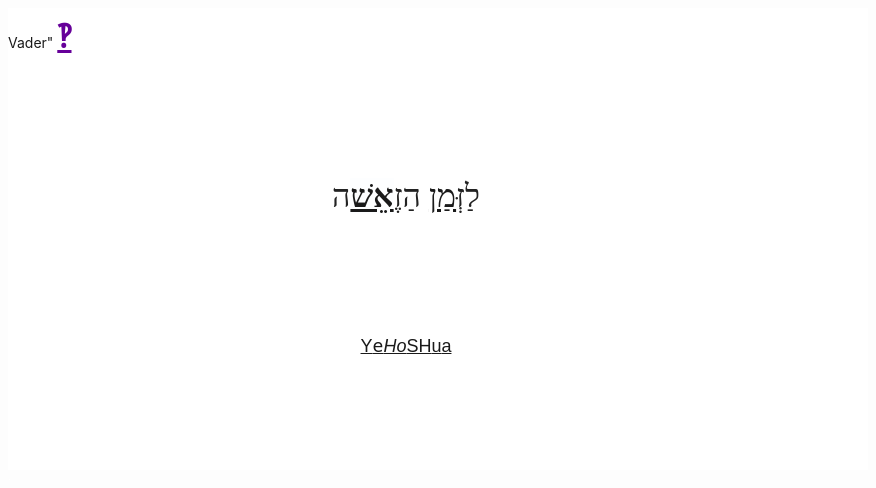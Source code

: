 Vader</a></i></font>&quot;</font> <b style="color:rgb(102,0,153);padding:3px 32px 3px 0px;display:inline-block"><font size="6" face="comic sans ms, sans-serif"><a href="https://www.google.com/search?rlz=1CAACAR_enUS749US749&amp;q=%E2%80%BD&amp;sa=X&amp;ved=0ahUKEwj_2fLfs4bVAhXJ7SYKHYTIC7AQ1QIIvwEoBg" style="color:rgb(102,0,153);padding:3px 32px 3px 0px;display:inline-block" target="_blank">‽</a></font></b><br></div><div style="text-align:center"><span style="color:rgb(102,0,153);padding:3px 32px 3px 0px;display:inline-block"><div style="font-weight:normal;color:rgb(34,34,34)"><a href="http://heart.lamc.la" target="_blank"><a href="http://4.bp.blogspot.com/-m2oNIeEluEs/WWeaunlIdOI/AAAAAAAAD2U/4OepObvEd-QImyhOMufc9hrIW8jWmAS4ACK4BGAYYCw/s1600/image-741894.png"><img src="reqs/4.bp.blogspot.com/-m2oNIeEluEs/WWeaunlIdOI/AAAAAAAAD2U/4OepObvEd-QImyhOMufc9hrIW8jWmAS4ACK4BGAYYCw/s320/image-741894.png"  border="0" alt="" id="BLOGGER_PHOTO_ID_6442287917666170082" /></a></a><br></div><div style="font-weight:normal;color:rgb(34,34,34)"><br></div><div style="font-weight:normal;color:rgb(34,34,34)"><a href="https://www.youtube.com/watch?v=weDWhIblXKA" class="m_6644322340666157040playable playable" target="_blank"><a href="http://2.bp.blogspot.com/-tbbgI5XSErs/WWeavEXwa2I/AAAAAAAAD2c/ZY6zL3PJ4EknqtL5zm2NlA9Ns-DV2bqewCK4BGAYYCw/s1600/image-743823.png"><img src="reqs/2.bp.blogspot.com/-tbbgI5XSErs/WWeavEXwa2I/AAAAAAAAD2c/ZY6zL3PJ4EknqtL5zm2NlA9Ns-DV2bqewCK4BGAYYCw/s320/image-743823.png"  border="0" alt="" id="BLOGGER_PHOTO_ID_6442287925394697058" /></a></a><span style="font-family:&quot;times new roman&quot;,serif;font-size:xx-large"><br></span></div><div style="color:rgb(34,34,34)"><span style="color:rgb(102,0,153);padding:3px 32px 3px 0px;display:inline-block"><div style="font-weight:normal;color:rgb(34,34,34)"><span style="font-family:&quot;times new roman&quot;,serif;font-size:xx-large">לַזְּ</span><a href="http://whoiscoming.reallyhim.com/x/c?c=1186905&amp;l=c20e4961-8ae2-4e02-8301-0d7ff7cf6b7f&amp;r=133c0df4-fcfb-479e-a324-27db9f1b2834" style="font-family:&quot;times new roman&quot;,serif;font-size:xx-large" target="_blank">מַן</a><span style="font-family:&quot;times new roman&quot;,serif;font-size:xx-large"> הַזֶ</span><span style="font-family:&quot;times new roman&quot;,serif;font-size:xx-large;background-color:rgb(253,254,255);color:rgb(0,19,32)"><a href="http://whoiscoming.reallyhim.com/x/c?c=1186905&amp;l=2f68d1eb-be49-4061-9418-8a9458b36d72&amp;r=133c0df4-fcfb-479e-a324-27db9f1b2834" target="_blank"><b>אֵשׁ</b></a></span><span style="font-family:&quot;times new roman&quot;,serif;font-size:xx-large">ה</span></div><div style="font-weight:normal;color:rgb(34,34,34)"><span style="font-family:&quot;times new roman&quot;,serif;font-size:xx-large"><br></span></div><div style="font-weight:normal;color:rgb(34,34,34)"><a href="http://2.bp.blogspot.com/-khUEP4uluco/WWeavpjWAeI/AAAAAAAAD2k/RatFCPrep8gWh7Ilq_sDx1HNJyoh7ay8wCK4BGAYYCw/s1600/image-745603.png"><img src="reqs/2.bp.blogspot.com/-khUEP4uluco/WWeavpjWAeI/AAAAAAAAD2k/RatFCPrep8gWh7Ilq_sDx1HNJyoh7ay8wCK4BGAYYCw/s320/image-745603.png"  border="0" alt="" id="BLOGGER_PHOTO_ID_6442287935375409634" /></a><span style="font-family:&quot;times new roman&quot;,serif;font-size:xx-large"><br></span></div><div style="font-weight:normal;color:rgb(34,34,34)"><br></div><div style="color:rgb(34,34,34)"><font size="4"><a href="http://whoah.lamc.la" target="_blank"><font face="arial black, sans-serif">Y</font><font face="monospace, monospace">e</font><i style="font-weight:normal"><font face="comic sans ms, sans-serif">Ho</font></i><span style="font-family:&quot;arial black&quot;,sans-serif;font-weight:normal">SH</span><span style="font-weight:normal"><font face="arial, helvetica, sans-serif">u</font></span><span style="font-family:&quot;arial black&quot;,sans-serif;font-weight:normal">a</span></a></font></div></span></div></span></div>​<br><br></div></div><div hspace="streak-pt-mark" style="max-height:1px"><img alt="" style="width:0px;max-height:0px;overflow:hidden" src="reqs/mailfoogae.appspot.com/t?sender=aYWRhbTVAcmVhbGx5aGltLmNvbQ%3D%3D&amp;type=zerocontent&amp;guid=3d064596-10d5-4f11-9c88-f2181e7de43e"><font color="#ffffff" size="1">ᐧ</font></div>  </div><br></div><div hspace="streak-pt-mark" style="max-height:1px"><img alt="" style="width:0px;max-height:0px;overflow:hidden" src="reqs/mailfoogae.appspot.com/t?sender=aYWRhbTVAcmVhbGx5aGltLmNvbQ%3D%3D&amp;type=zerocontent&amp;guid=9abade22-19b2-4910-8834-a2145301ed66"><font color="#ffffff" size="1">ᐧ</font></div>  </div><br></div><div hspace="streak-pt-mark" style="max-height:1px"><img alt="" style="width:0px;max-height:0px;overflow:hidden" src="reqs/mailfoogae.appspot.com/t?sender=aYWRhbTVAcmVhbGx5aGltLmNvbQ%3D%3D&amp;type=zerocontent&amp;guid=bad372f6-62eb-457a-8f21-8063dde04479"><font color="#ffffff" size="1">ᐧ</font></div>  </div><br></div><div hspace="streak-pt-mark" style="max-height:1px"><img alt="" style="width:0px;max-height:0px;overflow:hidden" src="reqs/mailfoogae.appspot.com/t?sender=aYWRhbTVAcmVhbGx5aGltLmNvbQ%3D%3D&amp;type=zerocontent&amp;guid=05f8a8b4-e91d-4634-a819-649175e64098"><font color="#ffffff" size="1">ᐧ</font></div>  